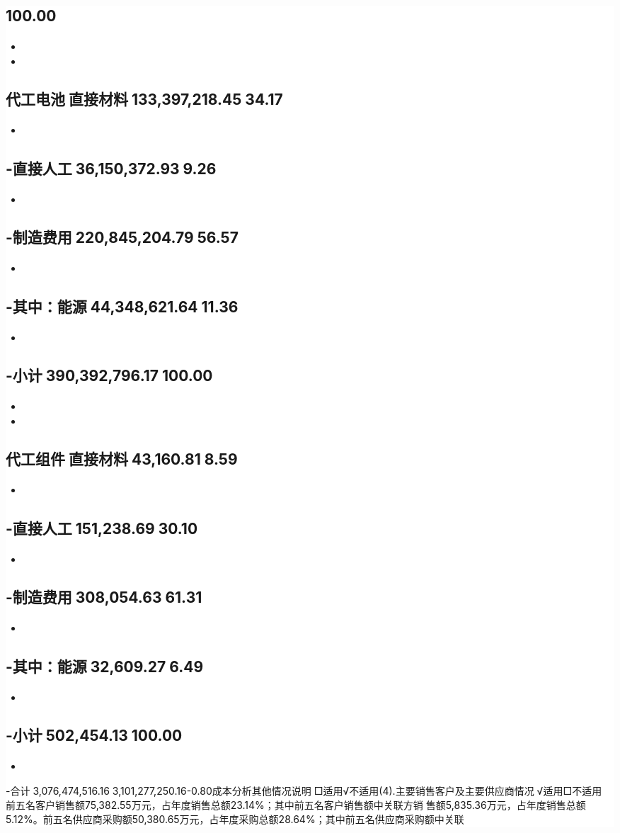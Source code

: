 100.00
-
-
-
代工电池
直接材料
133,397,218.45
34.17
-
-
-直接人工
36,150,372.93
9.26
-
-
-制造费用
220,845,204.79
56.57
-
-
-其中：能源
44,348,621.64
11.36
-
-
-小计
390,392,796.17
100.00
-
-
-
代工组件
直接材料
43,160.81
8.59
-
-
-直接人工
151,238.69
30.10
-
-
-制造费用
308,054.63
61.31
-
-
-其中：能源
32,609.27
6.49
-
-
-小计
502,454.13
100.00
-
-
-合计
3,076,474,516.16
3,101,277,250.16-0.80成本分析其他情况说明
□适用√不适用(4).主要销售客户及主要供应商情况
√适用□不适用
前五名客户销售额75,382.55万元，占年度销售总额23.14%；其中前五名客户销售额中关联方销
售额5,835.36万元，占年度销售总额5.12%。前五名供应商采购额50,380.65万元，占年度采购总额28.64%；其中前五名供应商采购额中关联